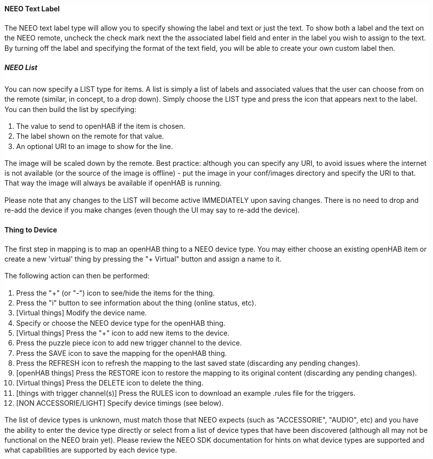 #### NEEO Text Label

The NEEO text label type will allow you to specify showing the label and text or just the text.
To show both a label and the text on the NEEO remote, uncheck the check mark next the the associated label field and enter in the label you wish to assign to the text.
By turning off the label and specifying the format of the text field, you will be able to create your own custom label then.

##### NEEO List

You can now specify a LIST type for items.
A list is simply a list of labels and associated values that the user can choose from on the remote (similar, in concept, to a drop down).
Simply choose the LIST type and press the icon that appears next to the label.
You can then build the list by specifying:

1. The value to send to openHAB if the item is chosen.
1. The label shown on the remote for that value.
1. An optional URI to an image to show for the line.

The image will be scaled down by the remote.
Best practice: although you can specify any URI, to avoid issues where the internet is not available (or the source of the image is offline) - put the image in your conf/images directory and specify the URI to that.
That way the image will always be available if openHAB is running.

Please note that any changes to the LIST will become active IMMEDIATELY upon saving changes.
There is no need to drop and re-add the device if you make changes (even though the UI may say to re-add the device).

#### Thing to Device

The first step in mapping is to map an openHAB thing to a NEEO device type.
You may either choose an existing openHAB item or create a new 'virtual' thing by pressing the "+ Virtual" button and assign a name to it.

The following action can then be performed:

1. Press the "+" (or "-") icon to see/hide the items for the thing.
1. Press the "i" button to see information about the thing (online status, etc).
1. [Virtual things] Modify the device name.
1. Specify or choose the NEEO device type for the openHAB thing.
1. [Virtual things] Press the "+" icon to add new items to the device.
1. Press the puzzle piece icon to add new trigger channel to the device.
1. Press the SAVE icon to save the mapping for the openHAB thing.
1. Press the REFRESH icon to refresh the mapping to the last saved state (discarding any pending changes).
1. [openHAB things] Press the RESTORE icon to restore the mapping to its original content (discarding any pending changes).
1. [Virtual things] Press the DELETE icon to delete the thing.
1. [things with trigger channel(s)] Press the RULES icon to download an example .rules file for the triggers.
1. [NON ACCESSORIE/LIGHT]  Specify device timings (see below).

The list of device types is unknown, must match those that NEEO expects (such as "ACCESSORIE", "AUDIO", etc) and you have the ability to enter the device type directly or select from a list of device types that have been discovered (although all may not be functional on the NEEO brain yet).
Please review the NEEO SDK documentation for hints on what device types are supported and what capabilities are supported by each device type.
